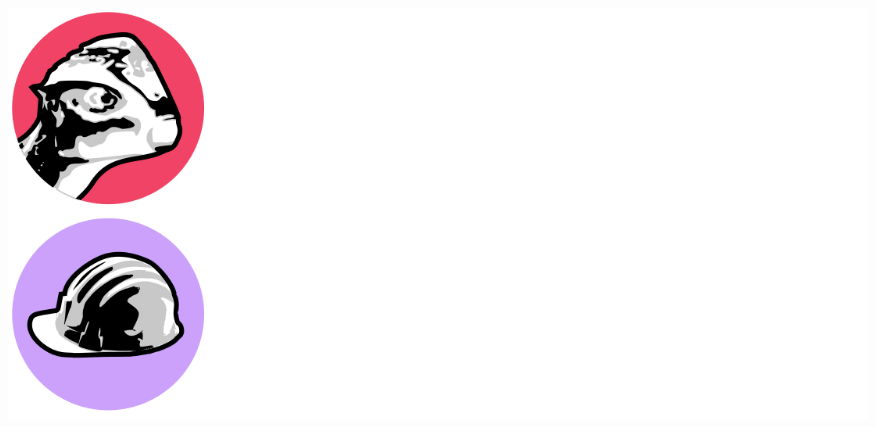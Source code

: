 <img width="200" src="/avatars/free-avatars/97.png">
<br>
<img width="200" src="/avatars/free-avatars/99.png">
<br>